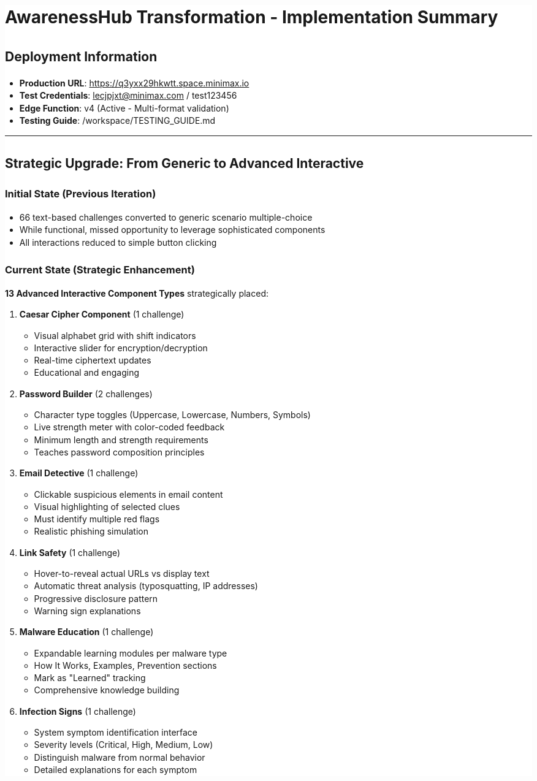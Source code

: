 # AwarenessHub Transformation - Implementation Summary

## Deployment Information
- **Production URL**: https://q3yxx29hkwtt.space.minimax.io
- **Test Credentials**: lecjpjxt@minimax.com / test123456
- **Edge Function**: v4 (Active - Multi-format validation)
- **Testing Guide**: /workspace/TESTING_GUIDE.md

---

## Strategic Upgrade: From Generic to Advanced Interactive

### Initial State (Previous Iteration)
- 66 text-based challenges converted to generic scenario multiple-choice
- While functional, missed opportunity to leverage sophisticated components
- All interactions reduced to simple button clicking

### Current State (Strategic Enhancement)
**13 Advanced Interactive Component Types** strategically placed:

1. **Caesar Cipher Component** (1 challenge)
   - Visual alphabet grid with shift indicators
   - Interactive slider for encryption/decryption
   - Real-time ciphertext updates
   - Educational and engaging

2. **Password Builder** (2 challenges)
   - Character type toggles (Uppercase, Lowercase, Numbers, Symbols)
   - Live strength meter with color-coded feedback
   - Minimum length and strength requirements
   - Teaches password composition principles

3. **Email Detective** (1 challenge)
   - Clickable suspicious elements in email content
   - Visual highlighting of selected clues
   - Must identify multiple red flags
   - Realistic phishing simulation

4. **Link Safety** (1 challenge)
   - Hover-to-reveal actual URLs vs display text
   - Automatic threat analysis (typosquatting, IP addresses)
   - Progressive disclosure pattern
   - Warning sign explanations

5. **Malware Education** (1 challenge)
   - Expandable learning modules per malware type
   - How It Works, Examples, Prevention sections
   - Mark as "Learned" tracking
   - Comprehensive knowledge building

6. **Infection Signs** (1 challenge)
   - System symptom identification interface
   - Severity levels (Critical, High, Medium, Low)
   - Distinguish malware from normal behavior
   - Detailed explanations for each symptom
